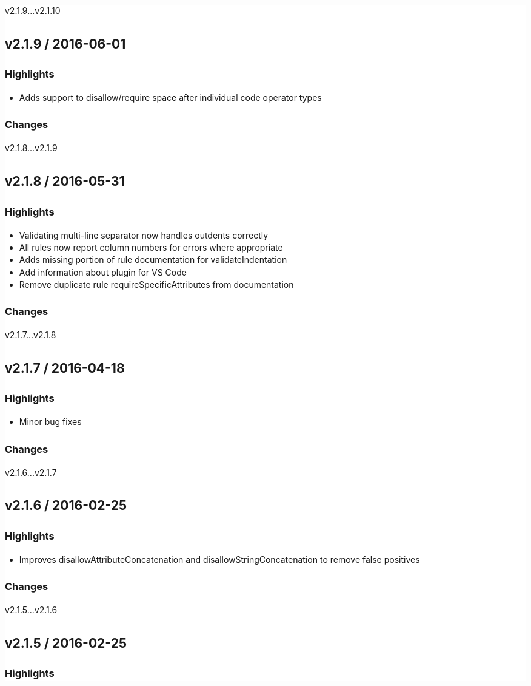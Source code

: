 [v2.1.9...v2.1.10](https://github.com/pugjs/pug-lint/compare/v2.1.9...v2.1.10)

## v2.1.9 / 2016-06-01

### Highlights

*   Adds support to disallow/require space after individual code operator types

### Changes

[v2.1.8...v2.1.9](https://github.com/pugjs/pug-lint/compare/v2.1.8...v2.1.9)

## v2.1.8 / 2016-05-31

### Highlights

*   Validating multi-line separator now handles outdents correctly
*   All rules now report column numbers for errors where appropriate
*   Adds missing portion of rule documentation for validateIndentation
*   Add information about plugin for VS Code
*   Remove duplicate rule requireSpecificAttributes from documentation

### Changes

[v2.1.7...v2.1.8](https://github.com/pugjs/pug-lint/compare/v2.1.7...v2.1.8)

## v2.1.7 / 2016-04-18

### Highlights

*   Minor bug fixes

### Changes

[v2.1.6...v2.1.7](https://github.com/pugjs/pug-lint/compare/v2.1.6...v2.1.7)

## v2.1.6 / 2016-02-25

### Highlights

*   Improves disallowAttributeConcatenation and disallowStringConcatenation to remove false positives

### Changes

[v2.1.5...v2.1.6](https://github.com/pugjs/pug-lint/compare/v2.1.5...v2.1.6)

## v2.1.5 / 2016-02-25

### Highlights
